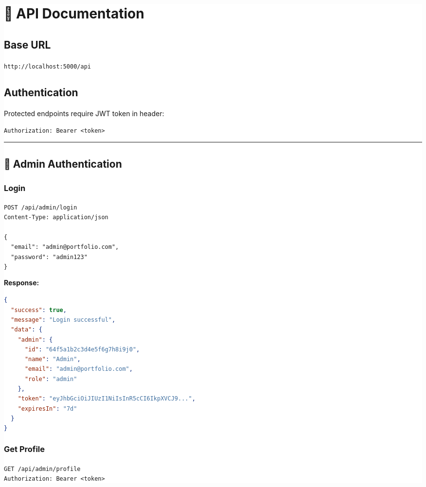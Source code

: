 # 📡 API Documentation

## Base URL
```
http://localhost:5000/api
```

## Authentication
Protected endpoints require JWT token in header:
```
Authorization: Bearer <token>
```

---

## 🔐 Admin Authentication

### Login
```http
POST /api/admin/login
Content-Type: application/json

{
  "email": "admin@portfolio.com",
  "password": "admin123"
}
```

**Response:**
```json
{
  "success": true,
  "message": "Login successful",
  "data": {
    "admin": {
      "id": "64f5a1b2c3d4e5f6g7h8i9j0",
      "name": "Admin",
      "email": "admin@portfolio.com",
      "role": "admin"
    },
    "token": "eyJhbGciOiJIUzI1NiIsInR5cCI6IkpXVCJ9...",
    "expiresIn": "7d"
  }
}
```

### Get Profile
```http
GET /api/admin/profile
Authorization: Bearer <token>
```
